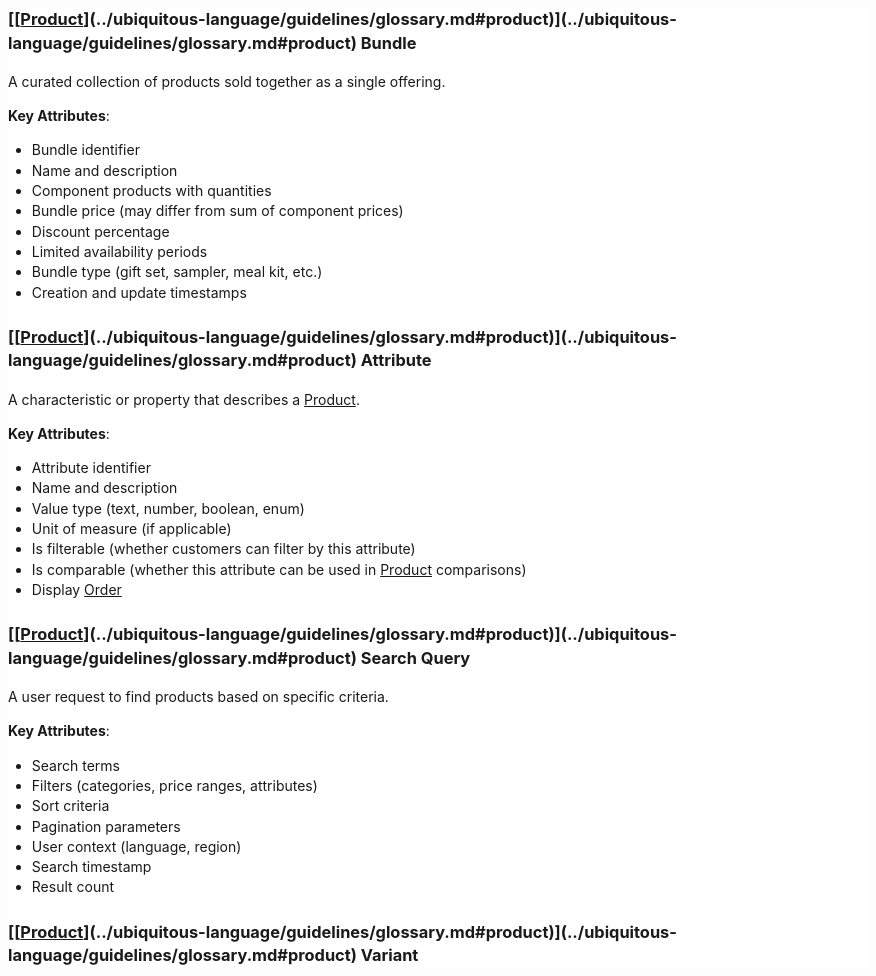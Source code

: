 ### [[[Product](../ubiquitous-language/guidelines/glossary.md#product)](../ubiquitous-language/guidelines/glossary.md#product)](../ubiquitous-language/guidelines/glossary.md#product) Bundle

A curated collection of products sold together as a single offering.

**Key Attributes**:
- Bundle identifier
- Name and description
- Component products with quantities
- Bundle price (may differ from sum of component prices)
- Discount percentage
- Limited availability periods
- Bundle type (gift set, sampler, meal kit, etc.)
- Creation and update timestamps

### [[[Product](../ubiquitous-language/guidelines/glossary.md#product)](../ubiquitous-language/guidelines/glossary.md#product)](../ubiquitous-language/guidelines/glossary.md#product) Attribute

A characteristic or property that describes a [Product](../ubiquitous-language/guidelines/glossary.md#product).

**Key Attributes**:
- Attribute identifier
- Name and description
- Value type (text, number, boolean, enum)
- Unit of measure (if applicable)
- Is filterable (whether customers can filter by this attribute)
- Is comparable (whether this attribute can be used in [Product](../ubiquitous-language/guidelines/glossary.md#product) comparisons)
- Display [Order](../ubiquitous-language/guidelines/glossary.md#order)

### [[[Product](../ubiquitous-language/guidelines/glossary.md#product)](../ubiquitous-language/guidelines/glossary.md#product)](../ubiquitous-language/guidelines/glossary.md#product) Search Query

A user request to find products based on specific criteria.

**Key Attributes**:
- Search terms
- Filters (categories, price ranges, attributes)
- Sort criteria
- Pagination parameters
- User context (language, region)
- Search timestamp
- Result count

### [[[Product](../ubiquitous-language/guidelines/glossary.md#product)](../ubiquitous-language/guidelines/glossary.md#product)](../ubiquitous-language/guidelines/glossary.md#product) Variant
